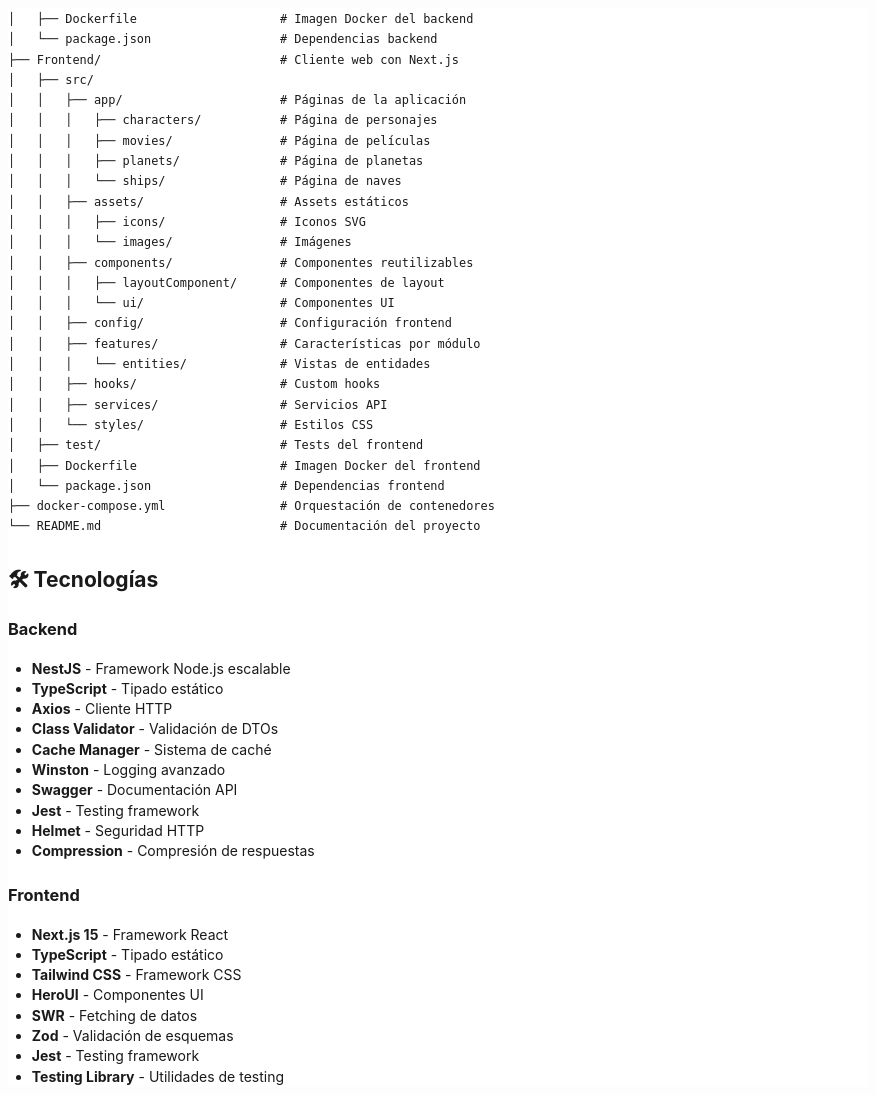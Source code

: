 ```
│   ├── Dockerfile                    # Imagen Docker del backend
│   └── package.json                  # Dependencias backend
├── Frontend/                         # Cliente web con Next.js
│   ├── src/
│   │   ├── app/                      # Páginas de la aplicación
│   │   │   ├── characters/           # Página de personajes
│   │   │   ├── movies/               # Página de películas
│   │   │   ├── planets/              # Página de planetas
│   │   │   └── ships/                # Página de naves
│   │   ├── assets/                   # Assets estáticos
│   │   │   ├── icons/                # Iconos SVG
│   │   │   └── images/               # Imágenes
│   │   ├── components/               # Componentes reutilizables
│   │   │   ├── layoutComponent/      # Componentes de layout
│   │   │   └── ui/                   # Componentes UI
│   │   ├── config/                   # Configuración frontend
│   │   ├── features/                 # Características por módulo
│   │   │   └── entities/             # Vistas de entidades
│   │   ├── hooks/                    # Custom hooks
│   │   ├── services/                 # Servicios API
│   │   └── styles/                   # Estilos CSS
│   ├── test/                         # Tests del frontend
│   ├── Dockerfile                    # Imagen Docker del frontend
│   └── package.json                  # Dependencias frontend
├── docker-compose.yml                # Orquestación de contenedores
└── README.md                         # Documentación del proyecto
```

## 🛠️ Tecnologías

### Backend

- **NestJS** - Framework Node.js escalable
- **TypeScript** - Tipado estático
- **Axios** - Cliente HTTP
- **Class Validator** - Validación de DTOs
- **Cache Manager** - Sistema de caché
- **Winston** - Logging avanzado
- **Swagger** - Documentación API
- **Jest** - Testing framework
- **Helmet** - Seguridad HTTP
- **Compression** - Compresión de respuestas

### Frontend

- **Next.js 15** - Framework React
- **TypeScript** - Tipado estático
- **Tailwind CSS** - Framework CSS
- **HeroUI** - Componentes UI
- **SWR** - Fetching de datos
- **Zod** - Validación de esquemas
- **Jest** - Testing framework
- **Testing Library** - Utilidades de testing
